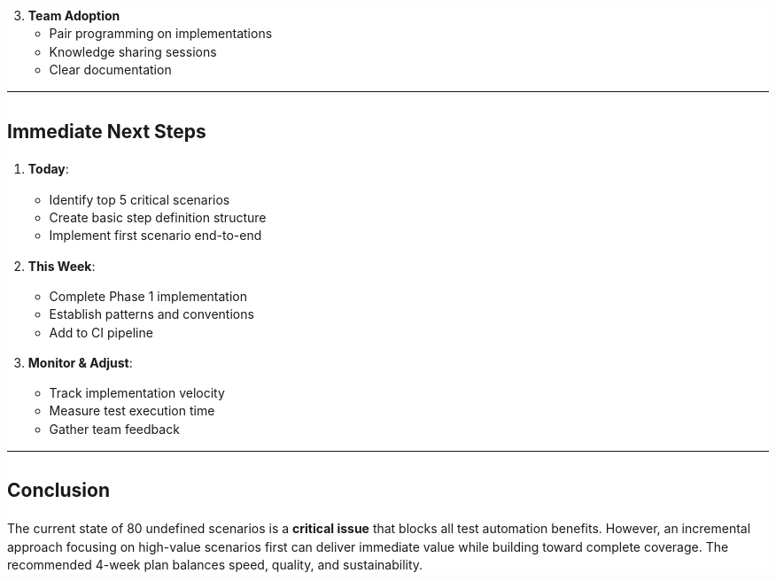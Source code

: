 3. **Team Adoption**
   - Pair programming on implementations
   - Knowledge sharing sessions
   - Clear documentation

---

## Immediate Next Steps

1. **Today**: 
   - Identify top 5 critical scenarios
   - Create basic step definition structure
   - Implement first scenario end-to-end

2. **This Week**:
   - Complete Phase 1 implementation
   - Establish patterns and conventions
   - Add to CI pipeline

3. **Monitor & Adjust**:
   - Track implementation velocity
   - Measure test execution time
   - Gather team feedback

---

## Conclusion

The current state of 80 undefined scenarios is a **critical issue** that blocks all test automation benefits. However, an incremental approach focusing on high-value scenarios first can deliver immediate value while building toward complete coverage. The recommended 4-week plan balances speed, quality, and sustainability.